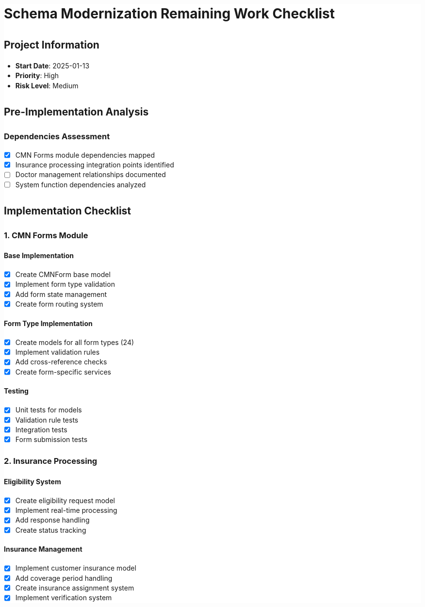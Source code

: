 # Schema Modernization Remaining Work Checklist

## Project Information
- **Start Date**: 2025-01-13
- **Priority**: High
- **Risk Level**: Medium

## Pre-Implementation Analysis

### Dependencies Assessment
- [x] CMN Forms module dependencies mapped
- [x] Insurance processing integration points identified
- [ ] Doctor management relationships documented
- [ ] System function dependencies analyzed

## Implementation Checklist

### 1. CMN Forms Module
#### Base Implementation
- [x] Create CMNForm base model
- [x] Implement form type validation
- [x] Add form state management
- [x] Create form routing system

#### Form Type Implementation
- [x] Create models for all form types (24)
- [x] Implement validation rules
- [x] Add cross-reference checks
- [x] Create form-specific services

#### Testing
- [x] Unit tests for models
- [x] Validation rule tests
- [x] Integration tests
- [x] Form submission tests

### 2. Insurance Processing
#### Eligibility System
- [x] Create eligibility request model
- [x] Implement real-time processing
- [x] Add response handling
- [x] Create status tracking

#### Insurance Management
- [x] Implement customer insurance model
- [x] Add coverage period handling
- [x] Create insurance assignment system
- [x] Implement verification system

